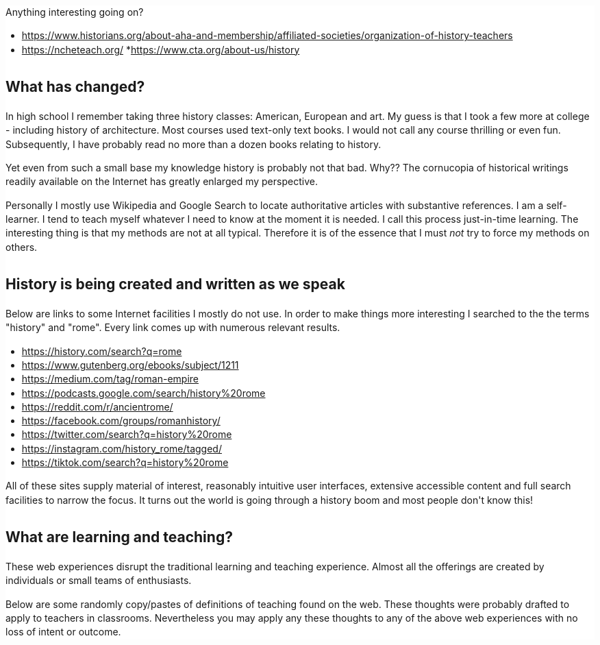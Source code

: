 
Anything interesting going on?

* https://www.historians.org/about-aha-and-membership/affiliated-societies/organization-of-history-teachers
* https://ncheteach.org/
*https://www.cta.org/about-us/history


## What has changed?

In high school I remember taking three history classes: American, European and art. My guess is that I took a few more at college - including history of architecture. Most courses used text-only text books. I would not call any course thrilling or even fun. Subsequently, I have probably read no more than a dozen books relating to history.

Yet even from such a small base my knowledge history is probably not that bad. Why?? The cornucopia of historical writings readily available on the Internet has greatly enlarged my perspective.

Personally I mostly use Wikipedia and Google Search to locate authoritative articles with substantive references. I am a self-learner. I tend to teach myself whatever I need to know at the moment it is needed. I call this process just-in-time learning. The interesting thing is that my methods are not at all typical. Therefore it is of the essence that I must *not* try to force my methods on others.

## History is being created and written as we speak

Below are links to some Internet facilities I mostly do not use. In order to make things more interesting I searched to the the terms "history" and "rome". Every link comes up with numerous relevant results.

* https://history.com/search?q=rome
* https://www.gutenberg.org/ebooks/subject/1211
* https://medium.com/tag/roman-empire
* https://podcasts.google.com/search/history%20rome
* https://reddit.com/r/ancientrome/
* https://facebook.com/groups/romanhistory/
* https://twitter.com/search?q=history%20rome
* https://instagram.com/history_rome/tagged/
* https://tiktok.com/search?q=history%20rome

All of these sites supply material of interest, reasonably intuitive user interfaces, extensive accessible content and full search facilities to narrow the focus. It turns out the world is going through a history boom and most people don't know this!


## What are learning and teaching?

These web experiences disrupt the traditional learning and teaching experience. Almost all the offerings are created by individuals or small teams of enthusiasts.

Below are some randomly copy/pastes of definitions of teaching found on the web. These thoughts were probably drafted to apply to teachers in classrooms. Nevertheless you may apply any these thoughts to any of the above web experiences with no loss of intent or outcome.
